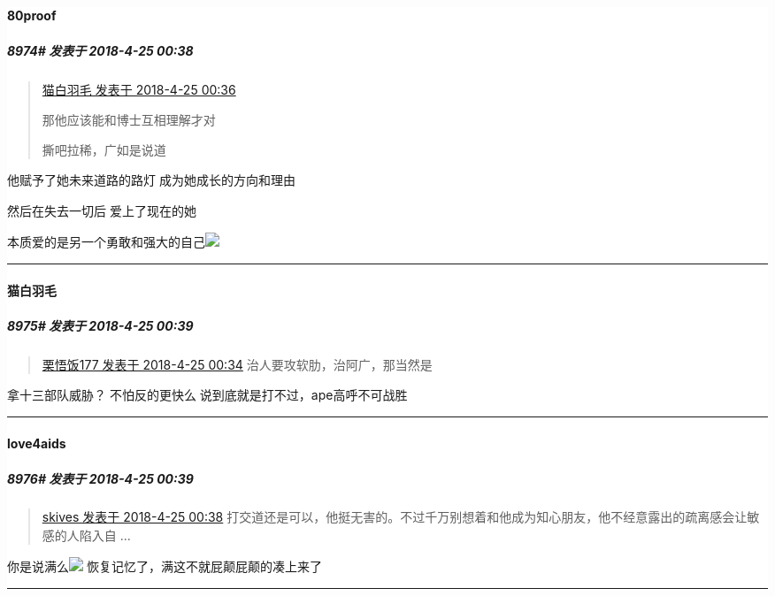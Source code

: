 ####  80proof  
##### 8974#       发表于 2018-4-25 00:38



<blockquote><a href="httphttps://bbs.saraba1st.com/2b/forum.php?mod=redirect&amp;goto=findpost&amp;pid=39363026&amp;ptid=1636434" target="_blank">猫白羽毛 发表于 2018-4-25 00:36</a>

那他应该能和博士互相理解才对

撕吧拉稀，广如是说道</blockquote>
他赋予了她未来道路的路灯 成为她成长的方向和理由

然后在失去一切后 爱上了现在的她

本质爱的是另一个勇敢和强大的自己<img src="https://static.saraba1st.com/image/smiley/face2017/037.png" referrerpolicy="no-referrer">







*****

####  猫白羽毛  
##### 8975#       发表于 2018-4-25 00:39



<blockquote><a href="httphttps://bbs.saraba1st.com/2b/forum.php?mod=redirect&amp;goto=findpost&amp;pid=39363013&amp;ptid=1636434" target="_blank">栗悟饭177 发表于 2018-4-25 00:34</a>
治人要攻软肋，治阿广，那当然是</blockquote>
拿十三部队威胁？
不怕反的更快么
说到底就是打不过，ape高呼不可战胜







*****

####  love4aids  
##### 8976#       发表于 2018-4-25 00:39



<blockquote><a href="httphttps://bbs.saraba1st.com/2b/forum.php?mod=redirect&amp;goto=findpost&amp;pid=39363039&amp;ptid=1636434" target="_blank">skives 发表于 2018-4-25 00:38</a>
打交道还是可以，他挺无害的。不过千万别想着和他成为知心朋友，他不经意露出的疏离感会让敏感的人陷入自 ...</blockquote>
你是说满么<img src="https://static.saraba1st.com/image/smiley/face2017/067.png" referrerpolicy="no-referrer">
恢复记忆了，满这不就屁颠屁颠的凑上来了







*****

